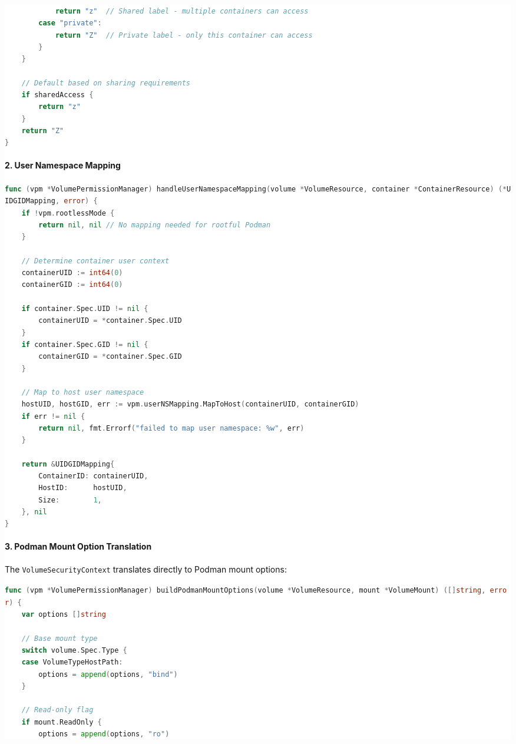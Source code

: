 ```go
            return "z"  // Shared label - multiple containers can access
        case "private":
            return "Z"  // Private label - only this container can access
        }
    }
    
    // Default based on sharing requirements
    if sharedAccess {
        return "z"
    }
    return "Z"
}
```

#### 2. User Namespace Mapping
```go
func (vpm *VolumePermissionManager) handleUserNamespaceMapping(volume *VolumeResource, container *ContainerResource) (*UIDGIDMapping, error) {
    if !vpm.rootlessMode {
        return nil, nil // No mapping needed for rootful Podman
    }
    
    // Determine container user context
    containerUID := int64(0)
    containerGID := int64(0)
    
    if container.Spec.UID != nil {
        containerUID = *container.Spec.UID
    }
    if container.Spec.GID != nil {
        containerGID = *container.Spec.GID
    }
    
    // Map to host user namespace
    hostUID, hostGID, err := vpm.userNSMapping.MapToHost(containerUID, containerGID)
    if err != nil {
        return nil, fmt.Errorf("failed to map user namespace: %w", err)
    }
    
    return &UIDGIDMapping{
        ContainerID: containerUID,
        HostID:      hostUID,
        Size:        1,
    }, nil
}
```

#### 3. Podman Mount Option Translation

The `VolumeSecurityContext` translates directly to Podman mount options:

```go
func (vpm *VolumePermissionManager) buildPodmanMountOptions(volume *VolumeResource, mount *VolumeMount) ([]string, error) {
    var options []string
    
    // Base mount type
    switch volume.Spec.Type {
    case VolumeTypeHostPath:
        options = append(options, "bind")
    }
    
    // Read-only flag
    if mount.ReadOnly {
        options = append(options, "ro")
```